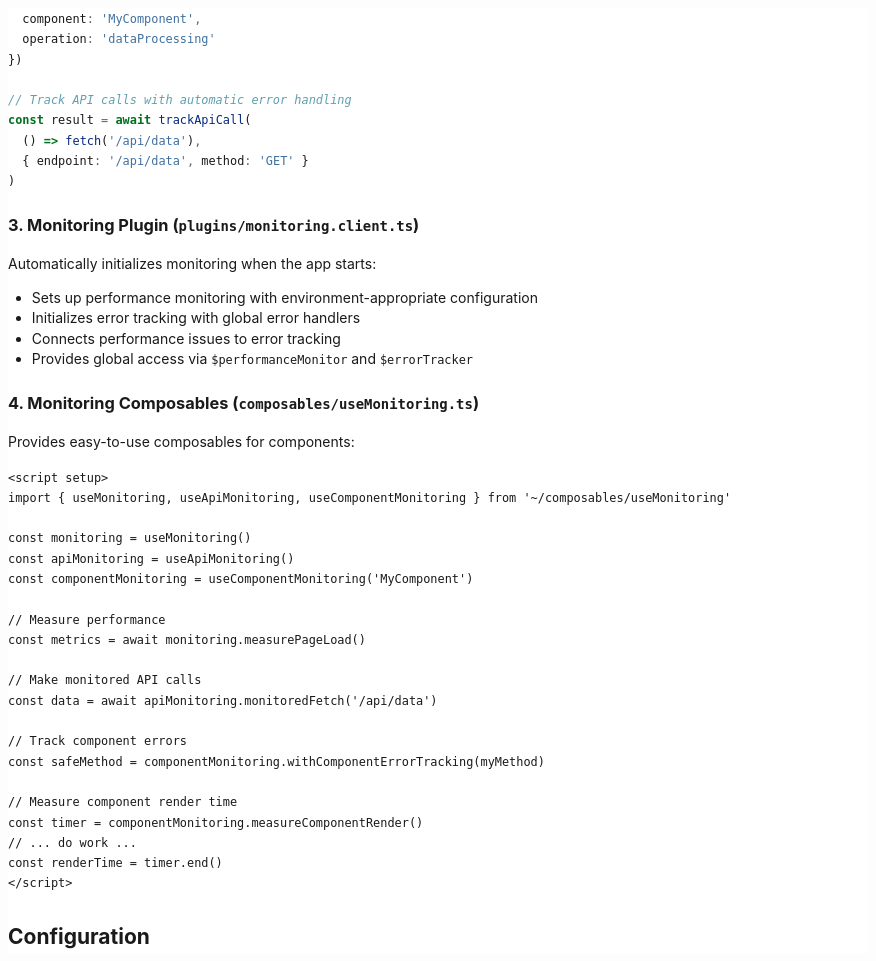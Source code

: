 ```typescript
  component: 'MyComponent',
  operation: 'dataProcessing'
})

// Track API calls with automatic error handling
const result = await trackApiCall(
  () => fetch('/api/data'),
  { endpoint: '/api/data', method: 'GET' }
)
```

### 3. Monitoring Plugin (`plugins/monitoring.client.ts`)

Automatically initializes monitoring when the app starts:
- Sets up performance monitoring with environment-appropriate configuration
- Initializes error tracking with global error handlers
- Connects performance issues to error tracking
- Provides global access via `$performanceMonitor` and `$errorTracker`

### 4. Monitoring Composables (`composables/useMonitoring.ts`)

Provides easy-to-use composables for components:

```vue
<script setup>
import { useMonitoring, useApiMonitoring, useComponentMonitoring } from '~/composables/useMonitoring'

const monitoring = useMonitoring()
const apiMonitoring = useApiMonitoring()
const componentMonitoring = useComponentMonitoring('MyComponent')

// Measure performance
const metrics = await monitoring.measurePageLoad()

// Make monitored API calls
const data = await apiMonitoring.monitoredFetch('/api/data')

// Track component errors
const safeMethod = componentMonitoring.withComponentErrorTracking(myMethod)

// Measure component render time
const timer = componentMonitoring.measureComponentRender()
// ... do work ...
const renderTime = timer.end()
</script>
```

## Configuration
